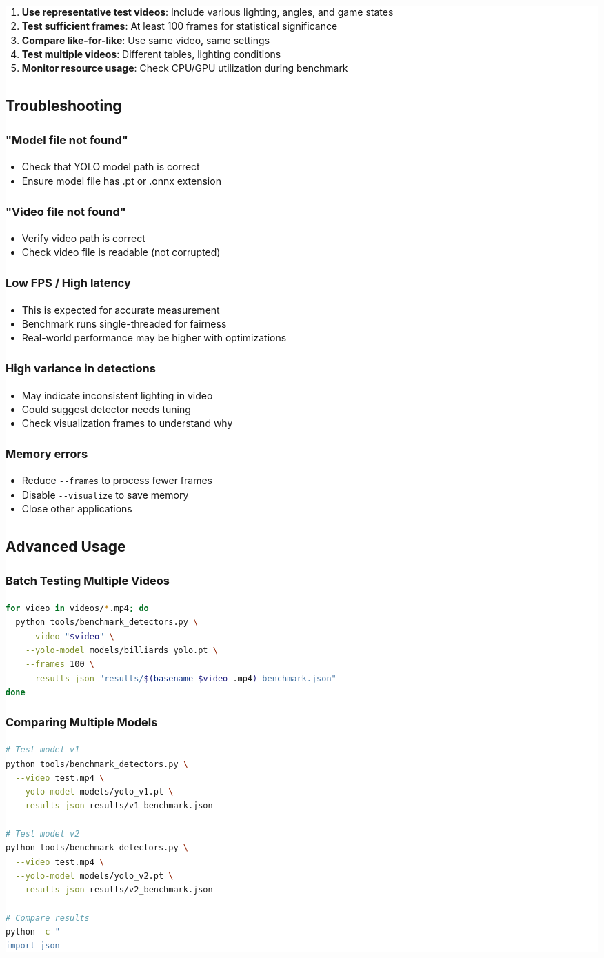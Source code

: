 1. **Use representative test videos**: Include various lighting, angles, and game states
2. **Test sufficient frames**: At least 100 frames for statistical significance
3. **Compare like-for-like**: Use same video, same settings
4. **Test multiple videos**: Different tables, lighting conditions
5. **Monitor resource usage**: Check CPU/GPU utilization during benchmark

## Troubleshooting

### "Model file not found"
- Check that YOLO model path is correct
- Ensure model file has .pt or .onnx extension

### "Video file not found"
- Verify video path is correct
- Check video file is readable (not corrupted)

### Low FPS / High latency
- This is expected for accurate measurement
- Benchmark runs single-threaded for fairness
- Real-world performance may be higher with optimizations

### High variance in detections
- May indicate inconsistent lighting in video
- Could suggest detector needs tuning
- Check visualization frames to understand why

### Memory errors
- Reduce `--frames` to process fewer frames
- Disable `--visualize` to save memory
- Close other applications

## Advanced Usage

### Batch Testing Multiple Videos
```bash
for video in videos/*.mp4; do
  python tools/benchmark_detectors.py \
    --video "$video" \
    --yolo-model models/billiards_yolo.pt \
    --frames 100 \
    --results-json "results/$(basename $video .mp4)_benchmark.json"
done
```

### Comparing Multiple Models
```bash
# Test model v1
python tools/benchmark_detectors.py \
  --video test.mp4 \
  --yolo-model models/yolo_v1.pt \
  --results-json results/v1_benchmark.json

# Test model v2
python tools/benchmark_detectors.py \
  --video test.mp4 \
  --yolo-model models/yolo_v2.pt \
  --results-json results/v2_benchmark.json

# Compare results
python -c "
import json
```
